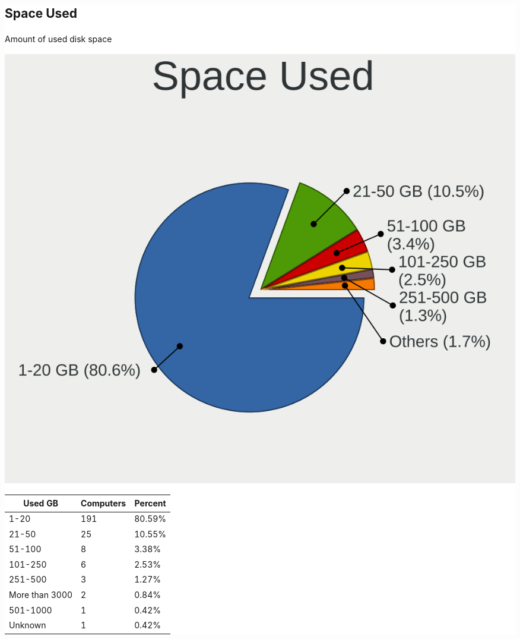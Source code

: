 Space Used
----------

Amount of used disk space

![Space Used](./All/images/pie_chart_bsd/drive_space_used.svg)


| Used GB        | Computers | Percent |
|----------------|-----------|---------|
| 1-20           | 191       | 80.59%  |
| 21-50          | 25        | 10.55%  |
| 51-100         | 8         | 3.38%   |
| 101-250        | 6         | 2.53%   |
| 251-500        | 3         | 1.27%   |
| More than 3000 | 2         | 0.84%   |
| 501-1000       | 1         | 0.42%   |
| Unknown        | 1         | 0.42%   |
